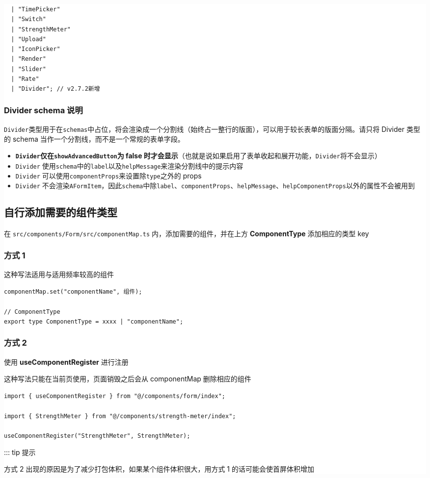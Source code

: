 ```tsx
  | "TimePicker"
  | "Switch"
  | "StrengthMeter"
  | "Upload"
  | "IconPicker"
  | "Render"
  | "Slider"
  | "Rate"
  | "Divider"; // v2.7.2新增
```

### Divider schema 说明

`Divider`类型用于在`schemas`中占位，将会渲染成一个分割线（始终占一整行的版面），可以用于较长表单的版面分隔。请只将 Divider 类型的 schema 当作一个分割线，而不是一个常规的表单字段。

- **`Divider`仅在`showAdvancedButton`为 false 时才会显示**（也就是说如果启用了表单收起和展开功能，`Divider`将不会显示）
- `Divider` 使用`schema`中的`label`以及`helpMessage`来渲染分割线中的提示内容
- `Divider` 可以使用`componentProps`来设置除`type`之外的 props
- `Divider` 不会渲染`AFormItem`，因此`schema`中除`label`、`componentProps`、`helpMessage`、`helpComponentProps`以外的属性不会被用到

## 自行添加需要的组件类型

在 `src/components/Form/src/componentMap.ts` 内，添加需要的组件，并在上方 **ComponentType** 添加相应的类型 key

### 方式 1

这种写法适用与适用频率较高的组件

```tsx
componentMap.set("componentName", 组件);

// ComponentType
export type ComponentType = xxxx | "componentName";
```

### 方式 2

使用 **useComponentRegister** 进行注册

这种写法只能在当前页使用，页面销毁之后会从 componentMap 删除相应的组件

```tsx
import { useComponentRegister } from "@/components/form/index";

import { StrengthMeter } from "@/components/strength-meter/index";

useComponentRegister("StrengthMeter", StrengthMeter);
```

::: tip 提示

方式 2 出现的原因是为了减少打包体积，如果某个组件体积很大，用方式 1 的话可能会使首屏体积增加
